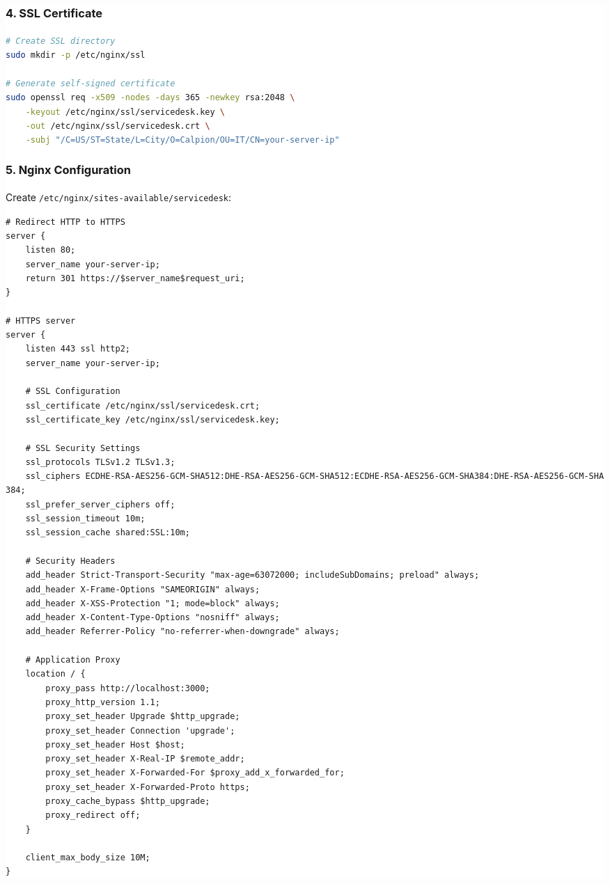 ### 4. SSL Certificate

```bash
# Create SSL directory
sudo mkdir -p /etc/nginx/ssl

# Generate self-signed certificate
sudo openssl req -x509 -nodes -days 365 -newkey rsa:2048 \
    -keyout /etc/nginx/ssl/servicedesk.key \
    -out /etc/nginx/ssl/servicedesk.crt \
    -subj "/C=US/ST=State/L=City/O=Calpion/OU=IT/CN=your-server-ip"
```

### 5. Nginx Configuration

Create `/etc/nginx/sites-available/servicedesk`:

```nginx
# Redirect HTTP to HTTPS
server {
    listen 80;
    server_name your-server-ip;
    return 301 https://$server_name$request_uri;
}

# HTTPS server
server {
    listen 443 ssl http2;
    server_name your-server-ip;

    # SSL Configuration
    ssl_certificate /etc/nginx/ssl/servicedesk.crt;
    ssl_certificate_key /etc/nginx/ssl/servicedesk.key;
    
    # SSL Security Settings
    ssl_protocols TLSv1.2 TLSv1.3;
    ssl_ciphers ECDHE-RSA-AES256-GCM-SHA512:DHE-RSA-AES256-GCM-SHA512:ECDHE-RSA-AES256-GCM-SHA384:DHE-RSA-AES256-GCM-SHA384;
    ssl_prefer_server_ciphers off;
    ssl_session_timeout 10m;
    ssl_session_cache shared:SSL:10m;
    
    # Security Headers
    add_header Strict-Transport-Security "max-age=63072000; includeSubDomains; preload" always;
    add_header X-Frame-Options "SAMEORIGIN" always;
    add_header X-XSS-Protection "1; mode=block" always;
    add_header X-Content-Type-Options "nosniff" always;
    add_header Referrer-Policy "no-referrer-when-downgrade" always;

    # Application Proxy
    location / {
        proxy_pass http://localhost:3000;
        proxy_http_version 1.1;
        proxy_set_header Upgrade $http_upgrade;
        proxy_set_header Connection 'upgrade';
        proxy_set_header Host $host;
        proxy_set_header X-Real-IP $remote_addr;
        proxy_set_header X-Forwarded-For $proxy_add_x_forwarded_for;
        proxy_set_header X-Forwarded-Proto https;
        proxy_cache_bypass $http_upgrade;
        proxy_redirect off;
    }

    client_max_body_size 10M;
}
```